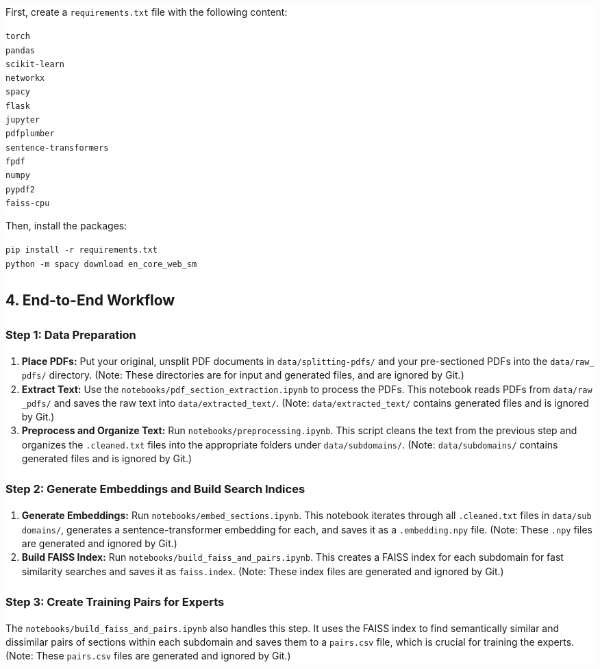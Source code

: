 First, create a `requirements.txt` file with the following content:

```
torch
pandas
scikit-learn
networkx
spacy
flask
jupyter
pdfplumber
sentence-transformers
fpdf
numpy
pypdf2
faiss-cpu
```

Then, install the packages:

```
pip install -r requirements.txt
python -m spacy download en_core_web_sm
```


## 4. End-to-End Workflow

### Step 1: Data Preparation

1. **Place PDFs:** Put your original, unsplit PDF documents in `data/splitting-pdfs/` and your pre-sectioned PDFs into the `data/raw_pdfs/` directory. (Note: These directories are for input and generated files, and are ignored by Git.)
2. **Extract Text:** Use the `notebooks/pdf_section_extraction.ipynb` to process the PDFs. This notebook reads PDFs from `data/raw_pdfs/` and saves the raw text into `data/extracted_text/`. (Note: `data/extracted_text/` contains generated files and is ignored by Git.)
3. **Preprocess and Organize Text:** Run `notebooks/preprocessing.ipynb`. This script cleans the text from the previous step and organizes the `.cleaned.txt` files into the appropriate folders under `data/subdomains/`. (Note: `data/subdomains/` contains generated files and is ignored by Git.)

### Step 2: Generate Embeddings and Build Search Indices

1. **Generate Embeddings:** Run `notebooks/embed_sections.ipynb`. This notebook iterates through all `.cleaned.txt` files in `data/subdomains/`, generates a sentence-transformer embedding for each, and saves it as a `.embedding.npy` file. (Note: These `.npy` files are generated and ignored by Git.)
2. **Build FAISS Index:** Run `notebooks/build_faiss_and_pairs.ipynb`. This creates a FAISS index for each subdomain for fast similarity searches and saves it as `faiss.index`. (Note: These index files are generated and ignored by Git.)

### Step 3: Create Training Pairs for Experts

The `notebooks/build_faiss_and_pairs.ipynb` also handles this step. It uses the FAISS index to find semantically similar and dissimilar pairs of sections within each subdomain and saves them to a `pairs.csv` file, which is crucial for training the experts. (Note: These `pairs.csv` files are generated and ignored by Git.)
